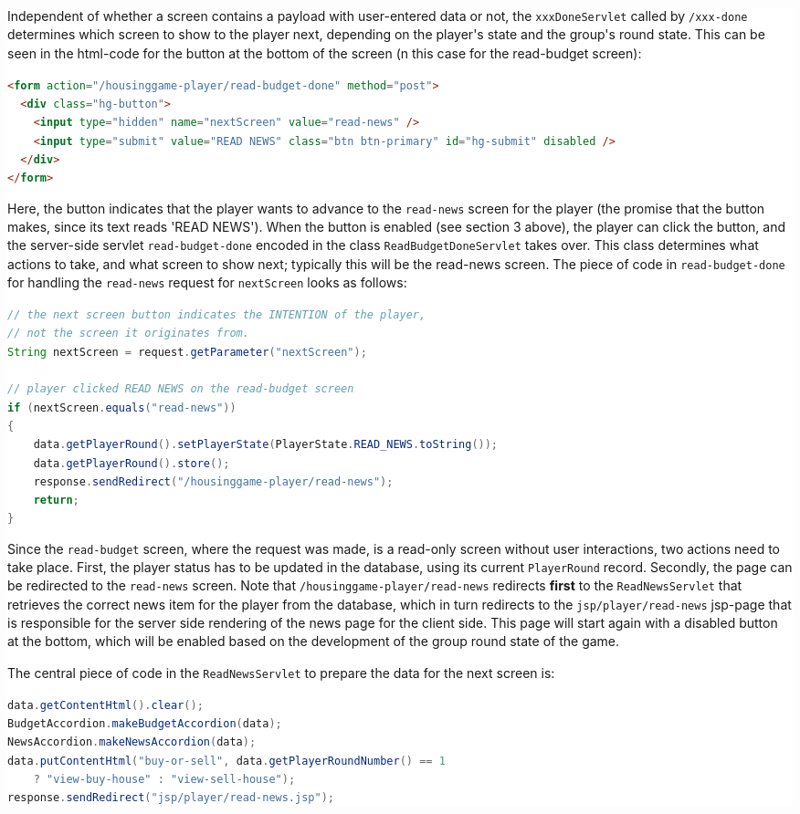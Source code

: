 Independent of whether a screen contains a payload with user-entered data or not, the `xxxDoneServlet` called by `/xxx-done` determines which screen to show to the player next, depending on the player's state and the group's round state. This can be seen in the html-code for the button at the bottom of the screen (n this case for the read-budget screen):

```html
<form action="/housinggame-player/read-budget-done" method="post">
  <div class="hg-button">
    <input type="hidden" name="nextScreen" value="read-news" />
    <input type="submit" value="READ NEWS" class="btn btn-primary" id="hg-submit" disabled />
  </div>
</form>
```

Here, the button indicates that the player wants to advance to the `read-news` screen for the player (the promise that the button makes, since its text reads 'READ NEWS'). When the button is enabled (see section 3 above), the player can click the button, and the server-side servlet `read-budget-done` encoded in the class `ReadBudgetDoneServlet` takes over. This class determines what actions to take, and what screen to show next; typically this will be the read-news screen. The piece of code in `read-budget-done` for handling the `read-news` request for `nextScreen` looks as follows:

```java
// the next screen button indicates the INTENTION of the player,
// not the screen it originates from.
String nextScreen = request.getParameter("nextScreen");

// player clicked READ NEWS on the read-budget screen
if (nextScreen.equals("read-news"))
{
    data.getPlayerRound().setPlayerState(PlayerState.READ_NEWS.toString());
    data.getPlayerRound().store();
    response.sendRedirect("/housinggame-player/read-news");
    return;
}
```

Since the `read-budget` screen, where the request was made, is a read-only screen without user interactions, two actions need to take place. First, the player status has to be updated in the database, using its current `PlayerRound` record. Secondly, the page can be redirected to the `read-news` screen. Note that `/housinggame-player/read-news` redirects **first** to the `ReadNewsServlet` that retrieves the correct news item for the player from the database, which in turn redirects to the `jsp/player/read-news` jsp-page that is responsible for the server side rendering of the news page for the client side. This page will start again with a disabled button at the bottom, which will be enabled based on the development of the group round state of the game.

The central piece of code in the `ReadNewsServlet` to prepare the data for the next screen is:

```java
data.getContentHtml().clear();
BudgetAccordion.makeBudgetAccordion(data);
NewsAccordion.makeNewsAccordion(data);
data.putContentHtml("buy-or-sell", data.getPlayerRoundNumber() == 1 
    ? "view-buy-house" : "view-sell-house");
response.sendRedirect("jsp/player/read-news.jsp");
```
